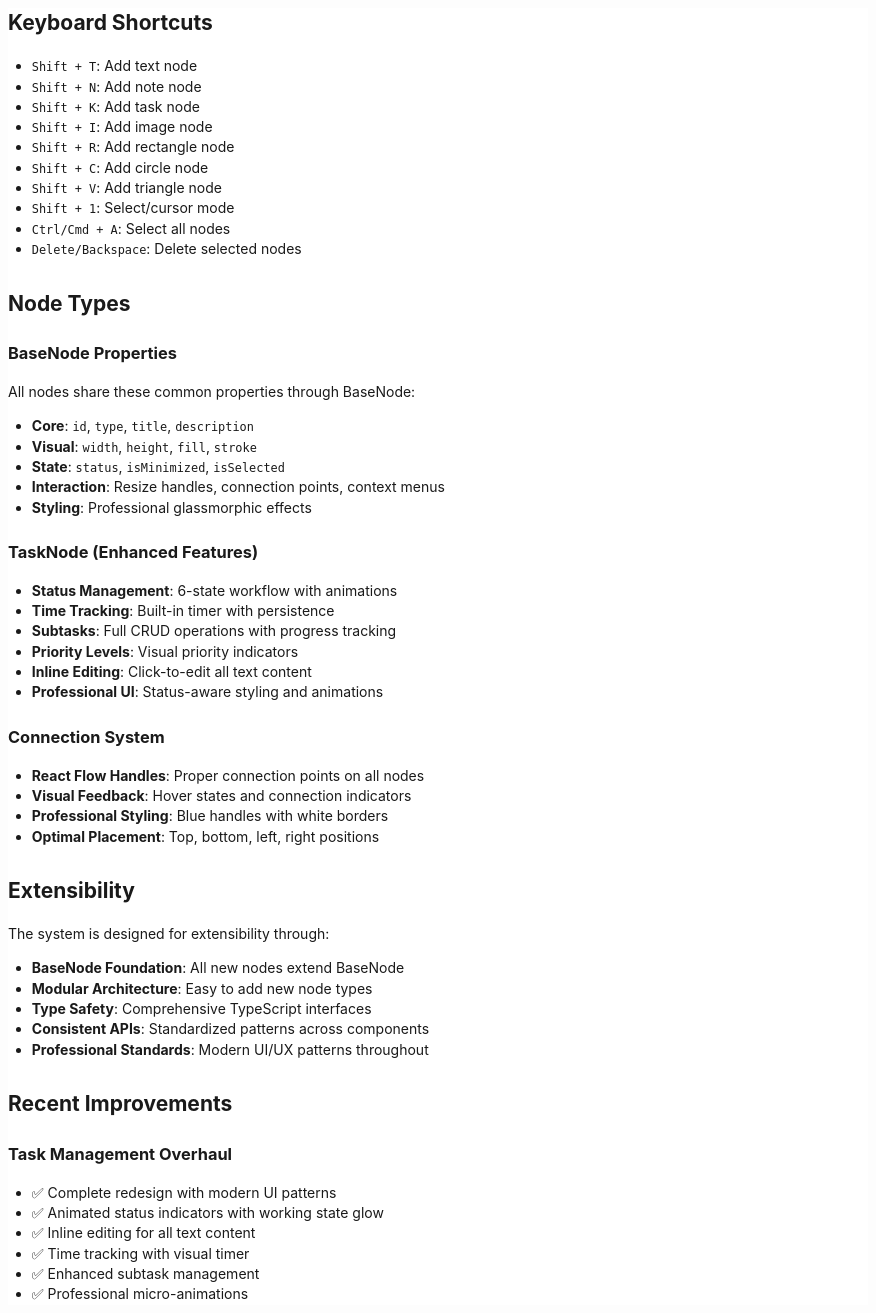 ## Keyboard Shortcuts

- `Shift + T`: Add text node
- `Shift + N`: Add note node
- `Shift + K`: Add task node
- `Shift + I`: Add image node
- `Shift + R`: Add rectangle node
- `Shift + C`: Add circle node
- `Shift + V`: Add triangle node
- `Shift + 1`: Select/cursor mode
- `Ctrl/Cmd + A`: Select all nodes
- `Delete/Backspace`: Delete selected nodes

## Node Types

### BaseNode Properties
All nodes share these common properties through BaseNode:
- **Core**: `id`, `type`, `title`, `description`
- **Visual**: `width`, `height`, `fill`, `stroke`
- **State**: `status`, `isMinimized`, `isSelected`
- **Interaction**: Resize handles, connection points, context menus
- **Styling**: Professional glassmorphic effects

### TaskNode (Enhanced Features)
- **Status Management**: 6-state workflow with animations
- **Time Tracking**: Built-in timer with persistence
- **Subtasks**: Full CRUD operations with progress tracking
- **Priority Levels**: Visual priority indicators
- **Inline Editing**: Click-to-edit all text content
- **Professional UI**: Status-aware styling and animations

### Connection System
- **React Flow Handles**: Proper connection points on all nodes
- **Visual Feedback**: Hover states and connection indicators
- **Professional Styling**: Blue handles with white borders
- **Optimal Placement**: Top, bottom, left, right positions

## Extensibility

The system is designed for extensibility through:
- **BaseNode Foundation**: All new nodes extend BaseNode
- **Modular Architecture**: Easy to add new node types
- **Type Safety**: Comprehensive TypeScript interfaces
- **Consistent APIs**: Standardized patterns across components
- **Professional Standards**: Modern UI/UX patterns throughout

## Recent Improvements

### Task Management Overhaul
- ✅ Complete redesign with modern UI patterns
- ✅ Animated status indicators with working state glow
- ✅ Inline editing for all text content
- ✅ Time tracking with visual timer
- ✅ Enhanced subtask management
- ✅ Professional micro-animations
